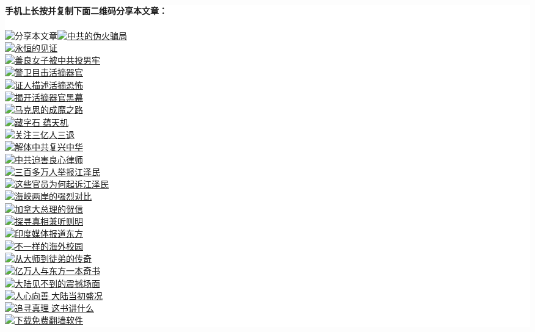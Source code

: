 <strong>手机上长按并复制下面二维码分享本文章：</strong><br><br><img src="https://chart.apis.google.com/chart?cht=qr&chs=240x240&choe=UTF-8&chld=M|2&chl=https://github.com/19920513/djy/blob/master/gb/14/5/10/n4152412.md%231" title="分享本文章"></td><td VALIGN=TOP><a href="https://github.com/19920513/djy/blob/master/gb/16/1/21/n4622075.md?dfh#1" target="_blank"><img src="https://raw.githubusercontent.com/19920513/djy/master/gb/300/wei-f1.jpg" title="中共的伪火骗局"  alt="中共的伪火骗局"></a><br><a href="https://github.com/19920513/www/blob/master/README.md?dfh#9" target="_blank"><img src="https://raw.githubusercontent.com/19920513/djy/master/gb/300/yong-h.jpg" title="永恒的见证"  alt="永恒的见证"></a><br><a href="https://github.com/19920513/djy/blob/master/gb/13/9/29/n3974789.md?dfh#1" target="_blank"><img src="https://raw.githubusercontent.com/19920513/djy/master/gb/300/shang-lnz.jpg" title="善良女子被中共投男牢"  alt="善良女子被中共投男牢"></a><br><a href="https://github.com/19920513/djy/blob/master/gb/16/3/16/n4663449.md?dfh#1" target="_blank"><img src="https://raw.githubusercontent.com/19920513/djy/master/gb/300/huo-z3.jpg" title="警卫目击活摘器官"  alt="警卫目击活摘器官"></a><br><a href="https://github.com/19920513/djy/blob/master/gb/16/8/7/n8177641.md?dfh#1" target="_blank"><img src="https://raw.githubusercontent.com/19920513/djy/master/gb/300/huo-z4.jpg" title="证人描述活摘恐怖"  alt="证人描述活摘恐怖"></a><br><a href="https://github.com/19920513/djy/blob/master/gb/10/4/19/n2881569.md?dfh#1" target="_blank"><img src="https://raw.githubusercontent.com/19920513/djy/master/gb/300/huo-z1.jpg" title="揭开活摘器官黑幕"  alt="揭开活摘器官黑幕"></a><br><a href="https://github.com/19920513/djy/blob/master/gb/10/11/7/n3077476.md?dfh#1" target="_blank"><img src="https://raw.githubusercontent.com/19920513/djy/master/gb/300/ma-ks.jpg" title="马克思的成魔之路"  alt="马克思的成魔之路"></a><br><a href="https://github.com/19920513/djy/blob/master/gb/14/6/9/n4173977.md?dfh#1" target="_blank"><img src="https://raw.githubusercontent.com/19920513/djy/master/gb/300/chang-zs.jpg" title="藏字石 蕴天机"  alt="藏字石 蕴天机"></a><br><a href="https://github.com/19920513/djy/blob/master/gb/18/5/10/n10381511.md?dfh#1" target="_blank"><img src="https://raw.githubusercontent.com/19920513/djy/master/gb/300/st1.jpg" title="关注三亿人三退"  alt="关注三亿人三退"></a><br><a href="https://github.com/19920513/djy/blob/master/gb/18/3/21/n10237682.md?dfh#1" target="_blank"><img src="https://raw.githubusercontent.com/19920513/djy/master/gb/300/jie-t.jpg" title="解体中共复兴中华"  alt="解体中共复兴中华"></a><br><a href="https://github.com/19920513/djy/blob/master/gb/9/2/9/n2422991.md?dfh#1" target="_blank"><img src="https://raw.githubusercontent.com/19920513/djy/master/gb/300/gao-zs.jpg" title="中共迫害良心律师"  alt="中共迫害良心律师"></a><br><a href="https://github.com/19920513/djy/blob/master/gb/18/12/9/n10900044.md?dfh#1" target="_blank"><img src="https://raw.githubusercontent.com/19920513/djy/master/gb/300/sj1.jpg" title="三百多万人举报江泽民"  alt="三百多万人举报江泽民"></a><br><a href="https://github.com/19920513/djy/blob/master/gb/18/8/28/n10672014.md?dfh#1" target="_blank"><img src="https://raw.githubusercontent.com/19920513/djy/master/gb/300/sj2.jpg" title="这些官员为何起诉江泽民"  alt="这些官员为何起诉江泽民"></a><br><a href="https://github.com/19920513/djy/blob/master/gb/8/12/18/n2367165.md?dfh#1" target="_blank"><img src="https://raw.githubusercontent.com/19920513/djy/master/gb/300/liangan.jpg" title="海峡两岸的强烈对比"  alt="海峡两岸的强烈对比"></a><br><a href="https://github.com/19920513/djy/blob/master/gb/15/12/10/n4593139.md?dfh#1" target="_blank"><img src="https://raw.githubusercontent.com/19920513/djy/master/gb/300/jia-ndzl.jpg" title="加拿大总理的贺信"  alt="加拿大总理的贺信"></a><br><a href="https://github.com/19920513/djy/blob/master/gb/11/6/17/n3289382.md?dfh#1" target="_blank"><img src="https://raw.githubusercontent.com/19920513/djy/master/gb/300/xiao-wd.jpg" title="探寻真相兼听则明"  alt="探寻真相兼听则明"></a><br><a href="https://github.com/19920513/djy/blob/master/gb/18/10/27/n10812623.md?dfh#1" target="_blank"><img src="https://raw.githubusercontent.com/19920513/djy/master/gb/300/yindu.jpg" title="印度媒体报道东方"  alt="印度媒体报道东方"></a><br><a href="https://github.com/19920513/djy/blob/master/gb/18/6/9/n10469652.md?dfh#1" target="_blank"><img src="https://raw.githubusercontent.com/19920513/djy/master/gb/300/xie-j.jpg" title="不一样的海外校园"  alt="不一样的海外校园"></a><br><a href="https://github.com/19920513/djy/blob/master/gb/7/4/5/n1669415.md?dfh#1" target="_blank"><img src="https://raw.githubusercontent.com/19920513/djy/master/gb/300/li-up.jpg" title="从大师到徒弟的传奇"  alt="从大师到徒弟的传奇"></a><br><a href="https://github.com/19920513/djy/blob/master/gb/17/5/26/n9191512.md?dfh#1" target="_blank"><img src="https://raw.githubusercontent.com/19920513/djy/master/gb/300/zfl2.jpg" title="亿万人与东方一本奇书"  alt="亿万人与东方一本奇书"></a><br><a href="https://github.com/19920513/djy/blob/master/gb/13/11/27/n4020290.md?dfh#1" target="_blank"><img src="https://raw.githubusercontent.com/19920513/djy/master/gb/300/zhen-h.jpg" title="大陆见不到的震撼场面"  alt="大陆见不到的震撼场面"></a><br><a href="https://github.com/19920513/djy/blob/master/gb/15/7/17/n4482910.md?dfh#1" target="_blank"><img src="https://raw.githubusercontent.com/19920513/djy/master/gb/300/dalu-sk.jpg" title="人心向善 大陆当初盛况"  alt="人心向善 大陆当初盛况"></a><br><a href="https://github.com/19920513/djy/blob/master/gb/19/1/5/n10955468.md?dfh#1" target="_blank"><img src="https://raw.githubusercontent.com/19920513/djy/master/gb/300/zfl1.jpg" title="追寻真理 这书讲什么"  alt="追寻真理 这书讲什么"></a><br><a href="https://github.com/19920513/www/blob/master/README.md?dfh#1" target="_blank"><img src="https://raw.githubusercontent.com/19920513/djy/master/gb/300/fq1.jpg" title="下载免费翻墙软件"  alt="下载免费翻墙软件"></a><br></td></tr></table>
